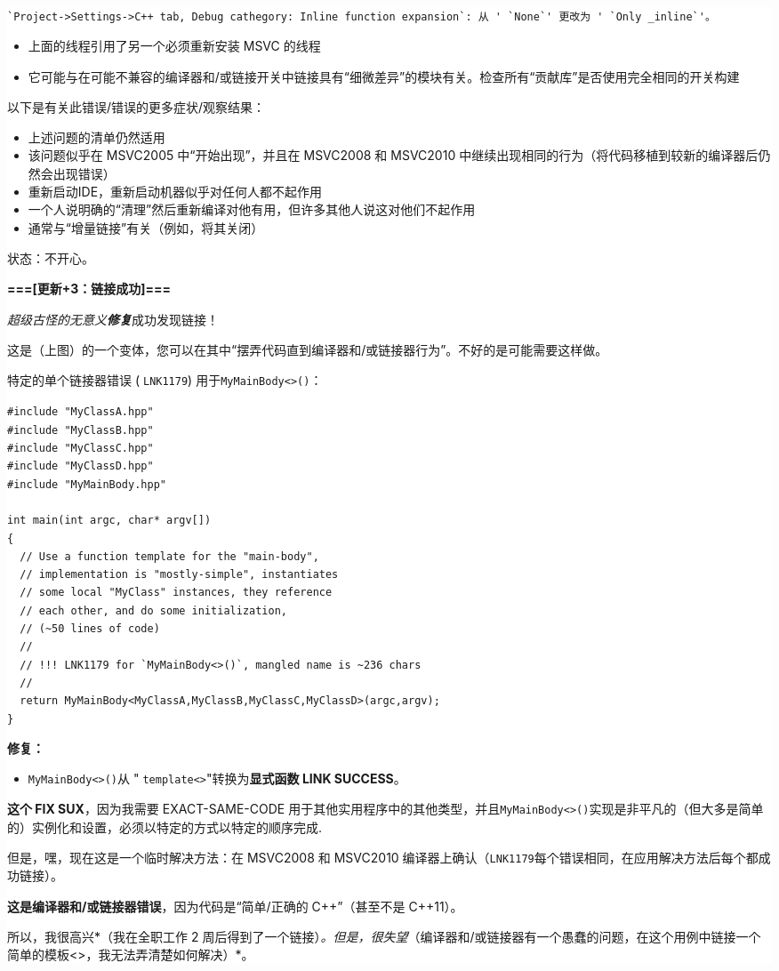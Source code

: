     `Project->Settings->C++ tab, Debug cathegory: Inline function expansion`: 从 ' `None`' 更改为 ' `Only _inline`'。

*   上面的线程引用了另一个必须重新安装 MSVC 的线程

*   它可能与在可能不兼容的编译器和/或链接开关中链接具有“细微差异”的模块有关。检查所有“贡献库”是否使用完全相同的开关构建

以下是有关此错误/错误的更多症状/观察结果：

*   上述问题的清单仍然适用
*   该问题似乎在 MSVC2005 中“开始出现”，并且在 MSVC2008 和 MSVC2010 中继续出现相同的行为（将代码移植到较新的编译器后仍然会出现错误）
*   重新启动IDE，重新启动机器似乎对任何人都不起作用
*   一个人说明确的“清理”然后重新编译对他有用，但许多其他人说这对他们不起作用
*   通常与“增量链接”有关（例如，将其关闭）

状态：不开心。

**===[更新+3：链接成功]===**

*超级古怪的无意义**修复***成功发现链接！

这是（上图）的一个变体，您可以在其中“摆弄代码直到编译器和/或链接器行为”。不好的是可能需要这样做。

特定的单个链接器错误 ( `LNK1179`) 用于`MyMainBody<>()`：

```
#include "MyClassA.hpp"
#include "MyClassB.hpp"
#include "MyClassC.hpp"
#include "MyClassD.hpp"
#include "MyMainBody.hpp"

int main(int argc, char* argv[])
{
  // Use a function template for the "main-body", 
  // implementation is "mostly-simple", instantiates 
  // some local "MyClass" instances, they reference 
  // each other, and do some initialization,
  // (~50 lines of code)
  //
  // !!! LNK1179 for `MyMainBody<>()`, mangled name is ~236 chars
  //
  return MyMainBody<MyClassA,MyClassB,MyClassC,MyClassD>(argc,argv);
} 
```

**修复：**

*   `MyMainBody<>()`从 " `template<>`"转换为**显式函数 LINK SUCCESS**。

**这个 FIX SUX**，因为我需要 EXACT-SAME-CODE 用于其他实用程序中的其他类型，并且`MyMainBody<>()`实现是非平凡的（但大多是简单的）实例化和设置，必须以特定的方式以特定的顺序完成.

但是，嘿，现在这是一个临时解决方法：在 MSVC2008 和 MSVC2010 编译器上确认（`LNK1179`每个错误相同，在应用解决方法后每个都成功链接）。

**这是编译器和/或链接器错误**，因为代码是“简单/正确的 C++”（甚至不是 C++11）。

所以，我很高兴*（我在全职工作 2 周后得到了一个链接）*。但是，很失望*（编译器和/或链接器有一个愚蠢的问题，在这个用例中链接一个简单的模板<>，我无法弄清楚如何解决）*。
